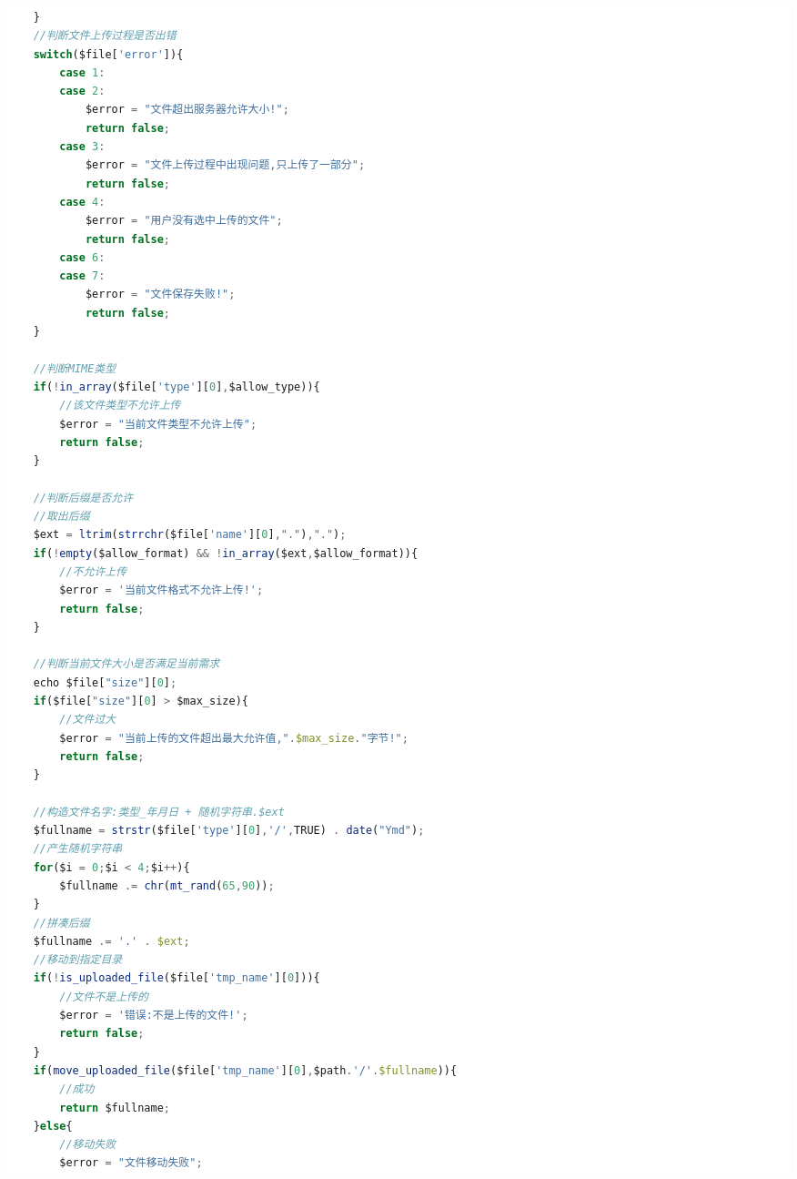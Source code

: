 ```js
	}
	//判断文件上传过程是否出错
	switch($file['error']){
		case 1:
		case 2:
			$error = "文件超出服务器允许大小!";
			return false;
		case 3:
			$error = "文件上传过程中出现问题,只上传了一部分";
			return false;
		case 4:
			$error = "用户没有选中上传的文件";
			return false;
		case 6:
		case 7:
			$error = "文件保存失败!";
			return false;
	}

	//判断MIME类型
	if(!in_array($file['type'][0],$allow_type)){
		//该文件类型不允许上传
		$error = "当前文件类型不允许上传";
		return false;
	}

	//判断后缀是否允许
	//取出后缀
	$ext = ltrim(strrchr($file['name'][0],"."),".");
	if(!empty($allow_format) && !in_array($ext,$allow_format)){
		//不允许上传
		$error = '当前文件格式不允许上传!';
		return false;
	}

	//判断当前文件大小是否满足当前需求
	echo $file["size"][0];
	if($file["size"][0] > $max_size){
		//文件过大
		$error = "当前上传的文件超出最大允许值,".$max_size."字节!";
		return false;
	}

	//构造文件名字:类型_年月日 + 随机字符串.$ext
	$fullname = strstr($file['type'][0],'/',TRUE) . date("Ymd");
	//产生随机字符串
	for($i = 0;$i < 4;$i++){
		$fullname .= chr(mt_rand(65,90));
	}
	//拼凑后缀
	$fullname .= '.' . $ext;
	//移动到指定目录
	if(!is_uploaded_file($file['tmp_name'][0])){
		//文件不是上传的
		$error = '错误:不是上传的文件!';
		return false;
	}
	if(move_uploaded_file($file['tmp_name'][0],$path.'/'.$fullname)){
		//成功
		return $fullname;
	}else{
		//移动失败
		$error = "文件移动失败";
```